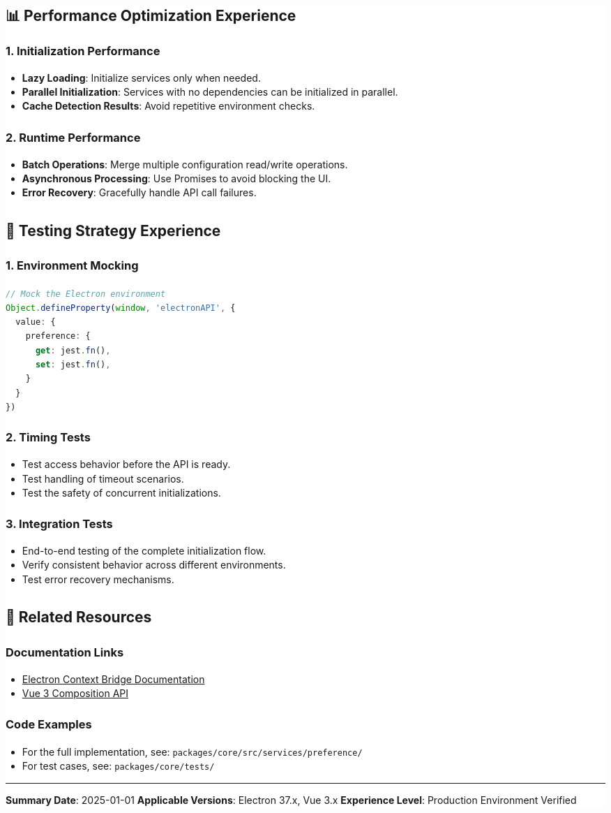 ## 📊 Performance Optimization Experience

### 1. Initialization Performance
-   **Lazy Loading**: Initialize services only when needed.
-   **Parallel Initialization**: Services with no dependencies can be initialized in parallel.
-   **Cache Detection Results**: Avoid repetitive environment checks.

### 2. Runtime Performance
-   **Batch Operations**: Merge multiple configuration read/write operations.
-   **Asynchronous Processing**: Use Promises to avoid blocking the UI.
-   **Error Recovery**: Gracefully handle API call failures.

## 🧪 Testing Strategy Experience

### 1. Environment Mocking
```typescript
// Mock the Electron environment
Object.defineProperty(window, 'electronAPI', {
  value: {
    preference: {
      get: jest.fn(),
      set: jest.fn(),
    }
  }
})
```

### 2. Timing Tests
-   Test access behavior before the API is ready.
-   Test handling of timeout scenarios.
-   Test the safety of concurrent initializations.

### 3. Integration Tests
-   End-to-end testing of the complete initialization flow.
-   Verify consistent behavior across different environments.
-   Test error recovery mechanisms.

## 🔗 Related Resources

### Documentation Links
-   [Electron Context Bridge Documentation](https://www.electronjs.org/docs/api/context-bridge)
-   [Vue 3 Composition API](https://vuejs.org/guide/extras/composition-api-faq.html)

### Code Examples
-   For the full implementation, see: `packages/core/src/services/preference/`
-   For test cases, see: `packages/core/tests/`

---

**Summary Date**: 2025-01-01
**Applicable Versions**: Electron 37.x, Vue 3.x
**Experience Level**: Production Environment Verified
